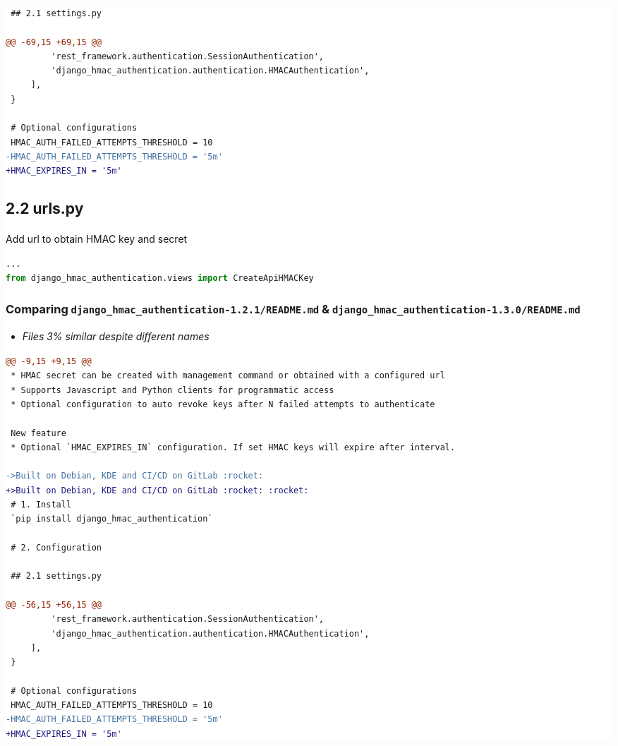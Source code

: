 ```diff
 ## 2.1 settings.py
 
@@ -69,15 +69,15 @@
         'rest_framework.authentication.SessionAuthentication',
         'django_hmac_authentication.authentication.HMACAuthentication',
     ],
 }
 
 # Optional configurations
 HMAC_AUTH_FAILED_ATTEMPTS_THRESHOLD = 10
-HMAC_AUTH_FAILED_ATTEMPTS_THRESHOLD = '5m'
+HMAC_EXPIRES_IN = '5m'
 ```
 
 ## 2.2 urls.py
 Add url to obtain HMAC key and secret 
 ```python
 ...
 from django_hmac_authentication.views import CreateApiHMACKey
```

### Comparing `django_hmac_authentication-1.2.1/README.md` & `django_hmac_authentication-1.3.0/README.md`

 * *Files 3% similar despite different names*

```diff
@@ -9,15 +9,15 @@
 * HMAC secret can be created with management command or obtained with a configured url
 * Supports Javascript and Python clients for programmatic access 
 * Optional configuration to auto revoke keys after N failed attempts to authenticate
 
 New feature
 * Optional `HMAC_EXPIRES_IN` configuration. If set HMAC keys will expire after interval.
 
->Built on Debian, KDE and CI/CD on GitLab :rocket:
+>Built on Debian, KDE and CI/CD on GitLab :rocket: :rocket:
 # 1. Install
 `pip install django_hmac_authentication`
 
 # 2. Configuration
 
 ## 2.1 settings.py
 
@@ -56,15 +56,15 @@
         'rest_framework.authentication.SessionAuthentication',
         'django_hmac_authentication.authentication.HMACAuthentication',
     ],
 }
 
 # Optional configurations
 HMAC_AUTH_FAILED_ATTEMPTS_THRESHOLD = 10
-HMAC_AUTH_FAILED_ATTEMPTS_THRESHOLD = '5m'
+HMAC_EXPIRES_IN = '5m'
 ```
 